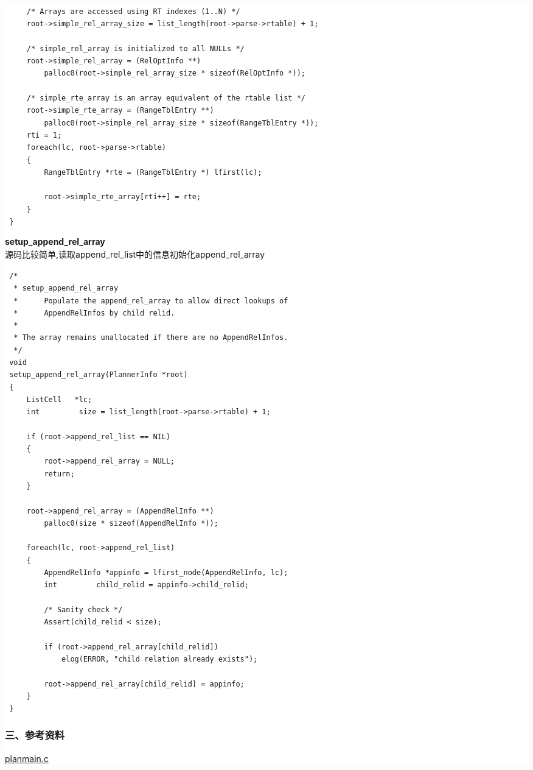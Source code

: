          /* Arrays are accessed using RT indexes (1..N) */
         root->simple_rel_array_size = list_length(root->parse->rtable) + 1;
     
         /* simple_rel_array is initialized to all NULLs */
         root->simple_rel_array = (RelOptInfo **)
             palloc0(root->simple_rel_array_size * sizeof(RelOptInfo *));
     
         /* simple_rte_array is an array equivalent of the rtable list */
         root->simple_rte_array = (RangeTblEntry **)
             palloc0(root->simple_rel_array_size * sizeof(RangeTblEntry *));
         rti = 1;
         foreach(lc, root->parse->rtable)
         {
             RangeTblEntry *rte = (RangeTblEntry *) lfirst(lc);
     
             root->simple_rte_array[rti++] = rte;
         }
     }
    

**setup_append_rel_array**  
源码比较简单,读取append_rel_list中的信息初始化append_rel_array

    
    
     /*
      * setup_append_rel_array
      *      Populate the append_rel_array to allow direct lookups of
      *      AppendRelInfos by child relid.
      *
      * The array remains unallocated if there are no AppendRelInfos.
      */
     void
     setup_append_rel_array(PlannerInfo *root)
     {
         ListCell   *lc;
         int         size = list_length(root->parse->rtable) + 1;
     
         if (root->append_rel_list == NIL)
         {
             root->append_rel_array = NULL;
             return;
         }
     
         root->append_rel_array = (AppendRelInfo **)
             palloc0(size * sizeof(AppendRelInfo *));
     
         foreach(lc, root->append_rel_list)
         {
             AppendRelInfo *appinfo = lfirst_node(AppendRelInfo, lc);
             int         child_relid = appinfo->child_relid;
     
             /* Sanity check */
             Assert(child_relid < size);
     
             if (root->append_rel_array[child_relid])
                 elog(ERROR, "child relation already exists");
     
             root->append_rel_array[child_relid] = appinfo;
         }
     }
    

### 三、参考资料

[planmain.c](https://doxygen.postgresql.org/planmain_8c_source.html)

